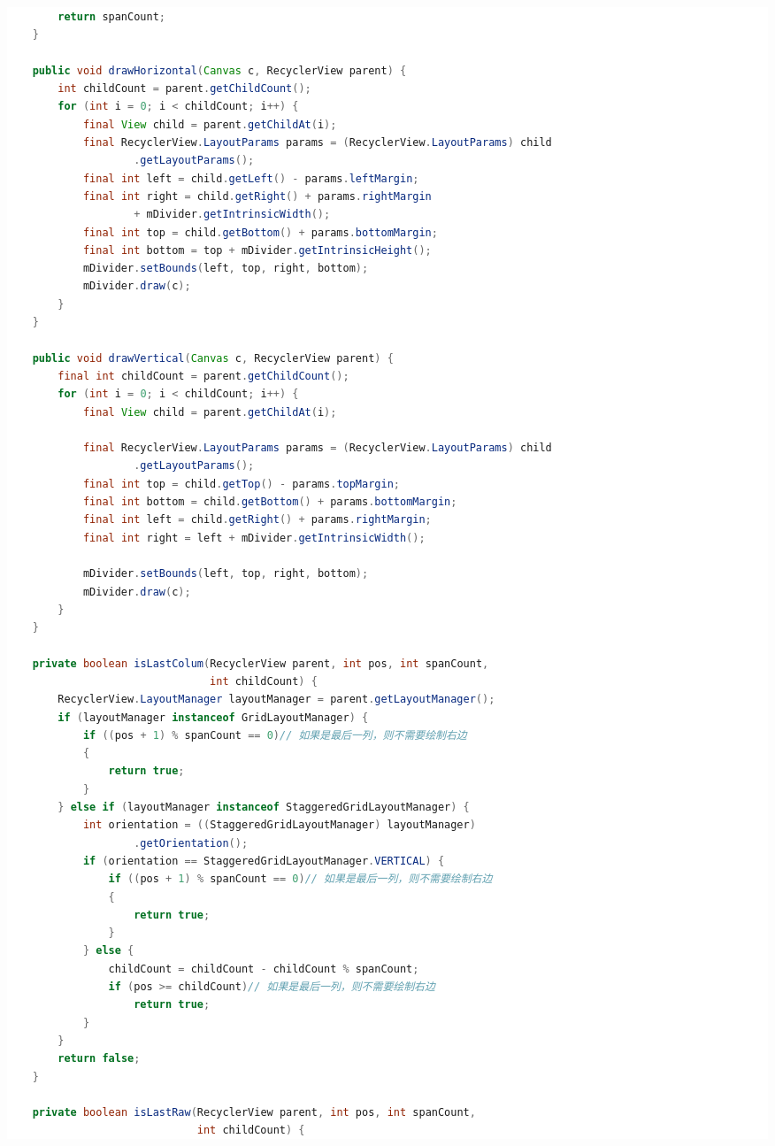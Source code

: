 ```java
        return spanCount;
    }

    public void drawHorizontal(Canvas c, RecyclerView parent) {
        int childCount = parent.getChildCount();
        for (int i = 0; i < childCount; i++) {
            final View child = parent.getChildAt(i);
            final RecyclerView.LayoutParams params = (RecyclerView.LayoutParams) child
                    .getLayoutParams();
            final int left = child.getLeft() - params.leftMargin;
            final int right = child.getRight() + params.rightMargin
                    + mDivider.getIntrinsicWidth();
            final int top = child.getBottom() + params.bottomMargin;
            final int bottom = top + mDivider.getIntrinsicHeight();
            mDivider.setBounds(left, top, right, bottom);
            mDivider.draw(c);
        }
    }

    public void drawVertical(Canvas c, RecyclerView parent) {
        final int childCount = parent.getChildCount();
        for (int i = 0; i < childCount; i++) {
            final View child = parent.getChildAt(i);

            final RecyclerView.LayoutParams params = (RecyclerView.LayoutParams) child
                    .getLayoutParams();
            final int top = child.getTop() - params.topMargin;
            final int bottom = child.getBottom() + params.bottomMargin;
            final int left = child.getRight() + params.rightMargin;
            final int right = left + mDivider.getIntrinsicWidth();

            mDivider.setBounds(left, top, right, bottom);
            mDivider.draw(c);
        }
    }

    private boolean isLastColum(RecyclerView parent, int pos, int spanCount,
                                int childCount) {
        RecyclerView.LayoutManager layoutManager = parent.getLayoutManager();
        if (layoutManager instanceof GridLayoutManager) {
            if ((pos + 1) % spanCount == 0)// 如果是最后一列，则不需要绘制右边
            {
                return true;
            }
        } else if (layoutManager instanceof StaggeredGridLayoutManager) {
            int orientation = ((StaggeredGridLayoutManager) layoutManager)
                    .getOrientation();
            if (orientation == StaggeredGridLayoutManager.VERTICAL) {
                if ((pos + 1) % spanCount == 0)// 如果是最后一列，则不需要绘制右边
                {
                    return true;
                }
            } else {
                childCount = childCount - childCount % spanCount;
                if (pos >= childCount)// 如果是最后一列，则不需要绘制右边
                    return true;
            }
        }
        return false;
    }

    private boolean isLastRaw(RecyclerView parent, int pos, int spanCount,
                              int childCount) {
```